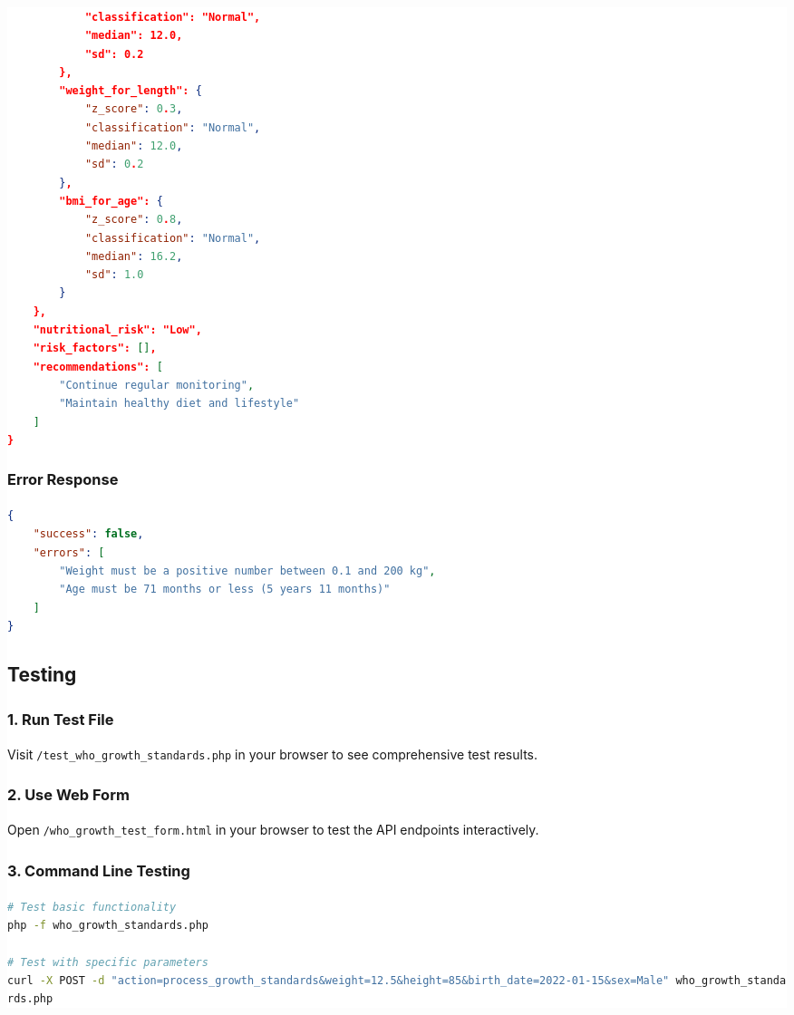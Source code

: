 ```json
            "classification": "Normal",
            "median": 12.0,
            "sd": 0.2
        },
        "weight_for_length": {
            "z_score": 0.3,
            "classification": "Normal",
            "median": 12.0,
            "sd": 0.2
        },
        "bmi_for_age": {
            "z_score": 0.8,
            "classification": "Normal",
            "median": 16.2,
            "sd": 1.0
        }
    },
    "nutritional_risk": "Low",
    "risk_factors": [],
    "recommendations": [
        "Continue regular monitoring",
        "Maintain healthy diet and lifestyle"
    ]
}
```

### Error Response
```json
{
    "success": false,
    "errors": [
        "Weight must be a positive number between 0.1 and 200 kg",
        "Age must be 71 months or less (5 years 11 months)"
    ]
}
```

## Testing

### 1. Run Test File
Visit `/test_who_growth_standards.php` in your browser to see comprehensive test results.

### 2. Use Web Form
Open `/who_growth_test_form.html` in your browser to test the API endpoints interactively.

### 3. Command Line Testing
```bash
# Test basic functionality
php -f who_growth_standards.php

# Test with specific parameters
curl -X POST -d "action=process_growth_standards&weight=12.5&height=85&birth_date=2022-01-15&sex=Male" who_growth_standards.php
```

